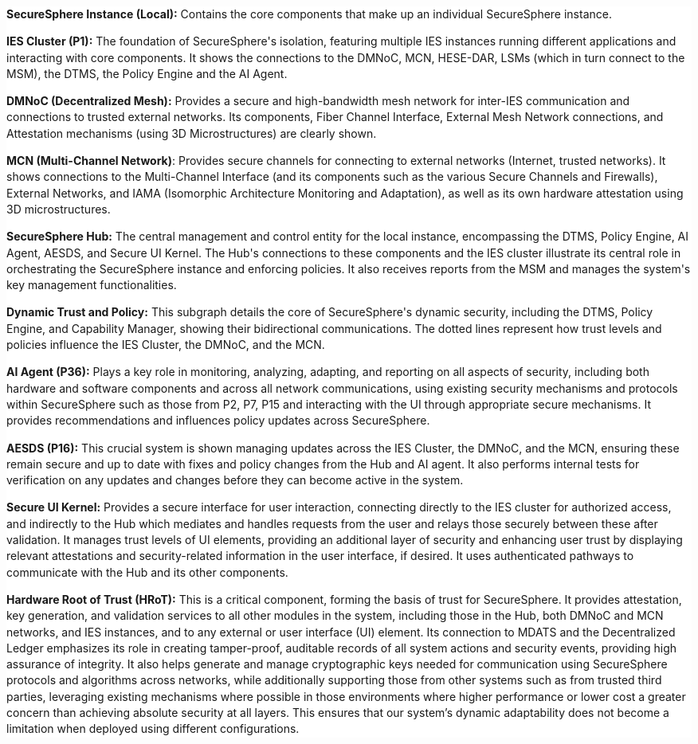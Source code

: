 **SecureSphere Instance (Local):** Contains the core components that make up an individual SecureSphere instance.

**IES Cluster (P1):**  The foundation of SecureSphere's isolation, featuring multiple IES instances running different applications and interacting with core components. It shows the connections to the DMNoC, MCN, HESE-DAR, LSMs (which in turn connect to the MSM), the DTMS, the Policy Engine and the AI Agent.

**DMNoC (Decentralized Mesh):**  Provides a secure and high-bandwidth mesh network for inter-IES communication and connections to trusted external networks. Its components, Fiber Channel Interface, External Mesh Network connections, and Attestation mechanisms (using 3D Microstructures) are clearly shown.

**MCN (Multi-Channel Network)**:  Provides secure channels for connecting to external networks (Internet, trusted networks).  It shows connections to the Multi-Channel Interface (and its components such as the various Secure Channels and Firewalls), External Networks, and IAMA (Isomorphic Architecture Monitoring and Adaptation), as well as its own hardware attestation using 3D microstructures.

**SecureSphere Hub:** The central management and control entity for the local instance, encompassing the DTMS, Policy Engine, AI Agent, AESDS, and Secure UI Kernel.  The Hub's connections to these components and the IES cluster illustrate its central role in orchestrating the SecureSphere instance and enforcing policies.  It also receives reports from the MSM and manages the system's key management functionalities.

**Dynamic Trust and Policy:**  This subgraph details the core of SecureSphere's dynamic security, including the DTMS, Policy Engine, and Capability Manager, showing their bidirectional communications. The dotted lines represent how trust levels and policies influence the IES Cluster, the DMNoC, and the MCN.

**AI Agent (P36):**  Plays a key role in monitoring, analyzing, adapting, and reporting on all aspects of security, including both hardware and software components and across all network communications, using existing security mechanisms and protocols within SecureSphere such as those from P2, P7, P15 and interacting with the UI through appropriate secure mechanisms. It provides recommendations and influences policy updates across SecureSphere.

**AESDS (P16):** This crucial system is shown managing updates across the IES Cluster, the DMNoC, and the MCN, ensuring these remain secure and up to date with fixes and policy changes from the Hub and AI agent. It also performs internal tests for verification on any updates and changes before they can become active in the system.

**Secure UI Kernel:**  Provides a secure interface for user interaction, connecting directly to the IES cluster for authorized access, and indirectly to the Hub which mediates and handles requests from the user and relays those securely between these after validation.  It manages trust levels of UI elements, providing an additional layer of security and enhancing user trust by displaying relevant attestations and security-related information in the user interface, if desired. It uses authenticated pathways to communicate with the Hub and its other components.

**Hardware Root of Trust (HRoT):** This is a critical component, forming the basis of trust for SecureSphere. It provides attestation, key generation, and validation services to all other modules in the system, including those in the Hub, both DMNoC and MCN networks, and IES instances, and to any external or user interface (UI) element.  Its connection to MDATS and the Decentralized Ledger emphasizes its role in creating tamper-proof, auditable records of all system actions and security events, providing high assurance of integrity. It also helps generate and manage cryptographic keys needed for communication using SecureSphere protocols and algorithms across networks, while additionally supporting those from other systems such as from trusted third parties, leveraging existing mechanisms where possible in those environments where higher performance or lower cost a greater concern than achieving absolute security at all layers. This ensures that our system’s dynamic adaptability does not become a limitation when deployed using different configurations.
